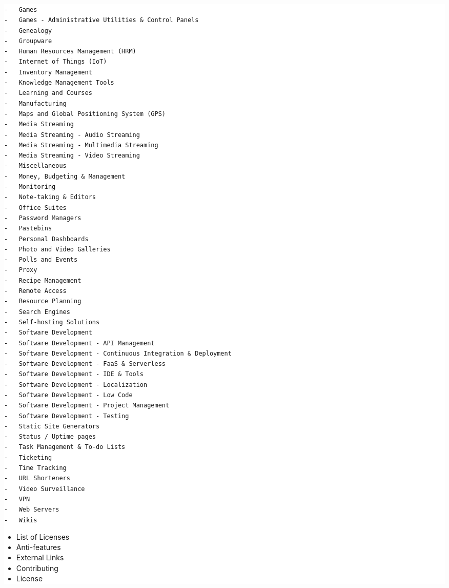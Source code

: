     -   Games
    -   Games - Administrative Utilities & Control Panels
    -   Genealogy
    -   Groupware
    -   Human Resources Management (HRM)
    -   Internet of Things (IoT)
    -   Inventory Management
    -   Knowledge Management Tools
    -   Learning and Courses
    -   Manufacturing
    -   Maps and Global Positioning System (GPS)
    -   Media Streaming
    -   Media Streaming - Audio Streaming
    -   Media Streaming - Multimedia Streaming
    -   Media Streaming - Video Streaming
    -   Miscellaneous
    -   Money, Budgeting & Management
    -   Monitoring
    -   Note-taking & Editors
    -   Office Suites
    -   Password Managers
    -   Pastebins
    -   Personal Dashboards
    -   Photo and Video Galleries
    -   Polls and Events
    -   Proxy
    -   Recipe Management
    -   Remote Access
    -   Resource Planning
    -   Search Engines
    -   Self-hosting Solutions
    -   Software Development
    -   Software Development - API Management
    -   Software Development - Continuous Integration & Deployment
    -   Software Development - FaaS & Serverless
    -   Software Development - IDE & Tools
    -   Software Development - Localization
    -   Software Development - Low Code
    -   Software Development - Project Management
    -   Software Development - Testing
    -   Static Site Generators
    -   Status / Uptime pages
    -   Task Management & To-do Lists
    -   Ticketing
    -   Time Tracking
    -   URL Shorteners
    -   Video Surveillance
    -   VPN
    -   Web Servers
    -   Wikis
-   List of Licenses
-   Anti-features
-   External Links
-   Contributing
-   License
